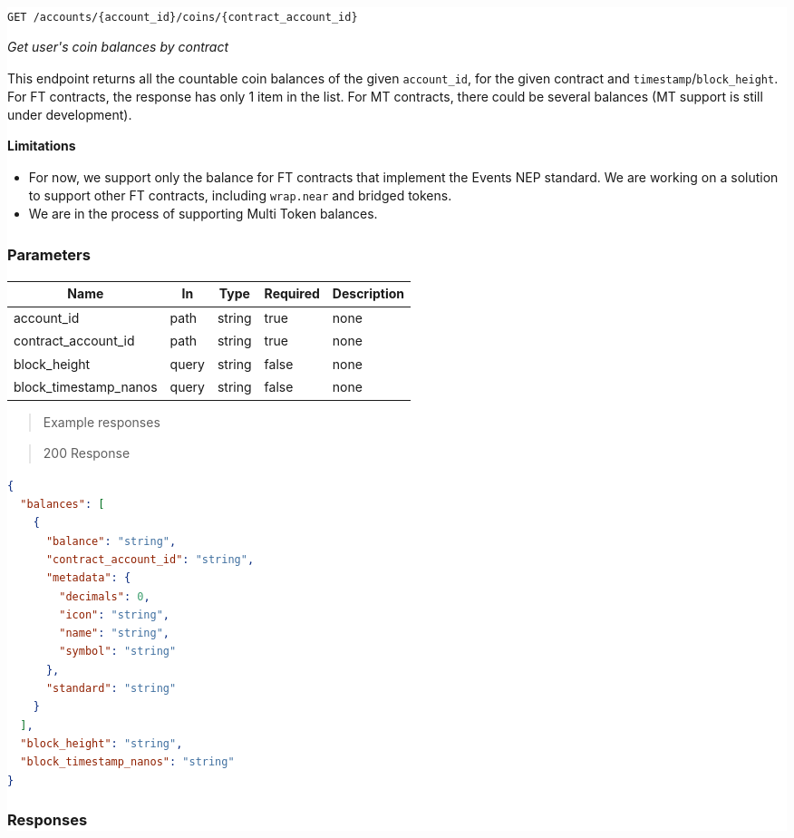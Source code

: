 </TabItem>
</Tabs>


`GET /accounts/{account_id}/coins/{contract_account_id}`

*Get user's coin balances by contract*

This endpoint returns all the countable coin balances of the given `account_id`,
 for the given contract and `timestamp`/`block_height`.
 For FT contracts, the response has only 1 item in the list.
 For MT contracts, there could be several balances (MT support is still under development).

 **Limitations**
 * For now, we support only the balance for FT contracts that implement the Events NEP standard.
   We are working on a solution to support other FT contracts, including `wrap.near` and bridged tokens.
 * We are in the process of supporting Multi Token balances.

<h3 id="get__accounts_{account_id}_coins_{contract_account_id}-parameters">Parameters</h3>

|Name|In|Type|Required|Description|
|---|---|---|---|---|
|account_id|path|string|true|none|
|contract_account_id|path|string|true|none|
|block_height|query|string|false|none|
|block_timestamp_nanos|query|string|false|none|

> Example responses

> 200 Response

```json
{
  "balances": [
    {
      "balance": "string",
      "contract_account_id": "string",
      "metadata": {
        "decimals": 0,
        "icon": "string",
        "name": "string",
        "symbol": "string"
      },
      "standard": "string"
    }
  ],
  "block_height": "string",
  "block_timestamp_nanos": "string"
}
```

<h3 id="get__accounts_{account_id}_coins_{contract_account_id}-responses">Responses</h3>

